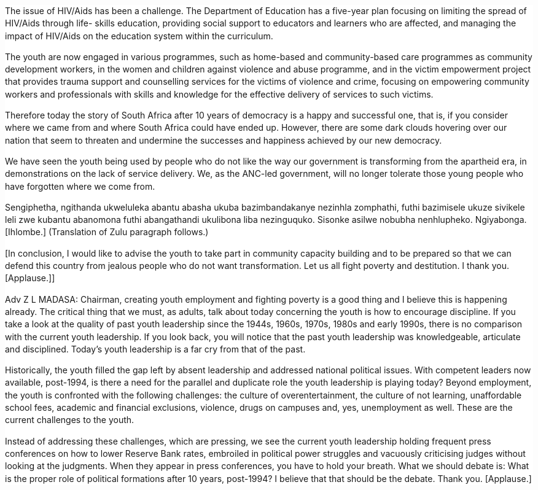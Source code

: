 The issue of HIV/Aids has been a challenge. The Department of Education has
a five-year plan focusing on limiting the spread of HIV/Aids through life-
skills education, providing social support to educators and learners who
are affected, and managing the impact of HIV/Aids on the education system
within the curriculum.

The youth are now engaged in various programmes, such as home-based and
community-based care programmes as community development workers, in the
women and children against violence and abuse programme, and in the victim
empowerment project that provides trauma support and counselling services
for the victims of violence and crime, focusing on empowering community
workers and professionals with skills and knowledge for the effective
delivery of services to such victims.

Therefore today the story of South Africa after 10 years of democracy is a
happy and successful one, that is, if you consider where we came from and
where South Africa could have ended up. However, there are some dark clouds
hovering over our nation that seem to threaten and undermine the successes
and happiness achieved by our new democracy.

We have seen the youth being used by people who do not like the way our
government is transforming from the apartheid era, in demonstrations on the
lack of service delivery. We, as the ANC-led government, will no longer
tolerate those young people who have forgotten where we come from.

Sengiphetha, ngithanda ukweluleka abantu abasha ukuba bazimbandakanye
nezinhla zomphathi, futhi bazimisele ukuze sivikele leli zwe kubantu
abanomona futhi abangathandi ukulibona liba nezinguquko. Sisonke asilwe
nobubha nenhlupheko. Ngiyabonga. [Ihlombe.] (Translation of Zulu paragraph
follows.)

[In conclusion, I would like to advise the youth to take part in community
capacity building and to be prepared so that we can defend this country
from jealous people who do not want transformation. Let us all fight
poverty and destitution. I thank you. [Applause.]]

Adv Z L MADASA: Chairman, creating youth employment and fighting poverty is
a good thing and I believe this is happening already. The critical thing
that we must, as adults, talk about today concerning the youth is how to
encourage discipline. If you take a look at the quality of past youth
leadership since the 1944s, 1960s, 1970s, 1980s and early 1990s, there is
no comparison with the current youth leadership. If you look back, you will
notice that the past youth leadership was knowledgeable, articulate and
disciplined. Today’s youth leadership is a far cry from that of the past.

Historically, the youth filled the gap left by absent leadership and
addressed national political issues. With competent leaders now available,
post-1994, is there a need for the parallel and duplicate role the youth
leadership is playing today? Beyond employment, the youth is confronted
with the following challenges: the culture of overentertainment, the
culture of not learning, unaffordable school fees, academic and financial
exclusions, violence, drugs on campuses and, yes, unemployment as well.
These are the current challenges to the youth.

Instead of addressing these challenges, which are pressing, we see the
current youth leadership holding frequent press conferences on how to lower
Reserve Bank rates, embroiled in political power struggles and vacuously
criticising judges without looking at the judgments. When they appear in
press conferences, you have to hold your breath. What we should debate is:
What is the proper role of political formations after 10 years, post-1994?
I believe that that should be the debate. Thank you. [Applause.]
